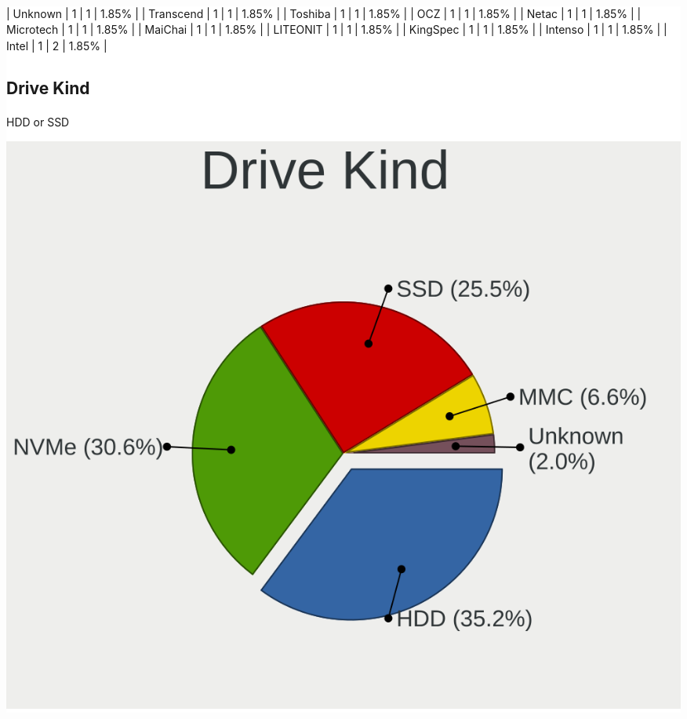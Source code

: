 | Unknown             | 1         | 1      | 1.85%   |
| Transcend           | 1         | 1      | 1.85%   |
| Toshiba             | 1         | 1      | 1.85%   |
| OCZ                 | 1         | 1      | 1.85%   |
| Netac               | 1         | 1      | 1.85%   |
| Microtech           | 1         | 1      | 1.85%   |
| MaiChai             | 1         | 1      | 1.85%   |
| LITEONIT            | 1         | 1      | 1.85%   |
| KingSpec            | 1         | 1      | 1.85%   |
| Intenso             | 1         | 1      | 1.85%   |
| Intel               | 1         | 2      | 1.85%   |

Drive Kind
----------

HDD or SSD

![Drive Kind](./images/pie_chart/drive_kind.svg)
